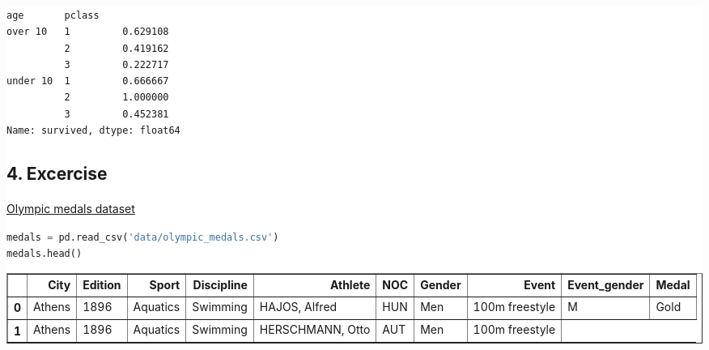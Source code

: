 


    age       pclass
    over 10   1         0.629108
              2         0.419162
              3         0.222717
    under 10  1         0.666667
              2         1.000000
              3         0.452381
    Name: survived, dtype: float64



## 4. Excercise

[Olympic medals dataset](https://www.theguardian.com/sport/datablog/2012/jun/25/olympic-medal-winner-list-data)


```python
medals = pd.read_csv('data/olympic_medals.csv')
medals.head()
```




<div>
<table border="1" class="dataframe">
  <thead>
    <tr style="text-align: right;">
      <th></th>
      <th>City</th>
      <th>Edition</th>
      <th>Sport</th>
      <th>Discipline</th>
      <th>Athlete</th>
      <th>NOC</th>
      <th>Gender</th>
      <th>Event</th>
      <th>Event_gender</th>
      <th>Medal</th>
    </tr>
  </thead>
  <tbody>
    <tr>
      <th>0</th>
      <td>Athens</td>
      <td>1896</td>
      <td>Aquatics</td>
      <td>Swimming</td>
      <td>HAJOS, Alfred</td>
      <td>HUN</td>
      <td>Men</td>
      <td>100m freestyle</td>
      <td>M</td>
      <td>Gold</td>
    </tr>
    <tr>
      <th>1</th>
      <td>Athens</td>
      <td>1896</td>
      <td>Aquatics</td>
      <td>Swimming</td>
      <td>HERSCHMANN, Otto</td>
      <td>AUT</td>
      <td>Men</td>
      <td>100m freestyle</td>
